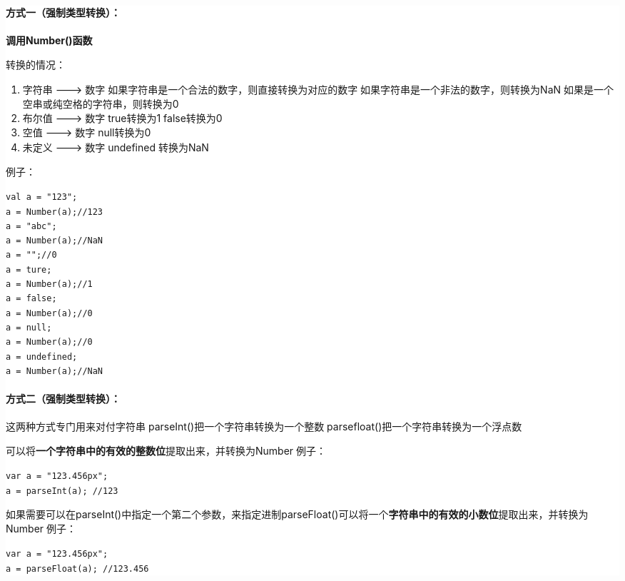 #### 方式一（强制类型转换）：

**调用Number()函数**

转换的情况：

1. 字符串 ---> 数字
   如果字符串是一个合法的数字，则直接转换为对应的数字
   如果字符串是一个非法的数字，则转换为NaN
   如果是一个空串或纯空格的字符串，则转换为0
2. 布尔值 ---> 数字
   true转换为1
   false转换为0
3. 空值 ---> 数字
   null转换为0
4. 未定义 ---> 数字
   undefined 转换为NaN

例子：

```
val a = "123";
a = Number(a);//123
a = "abc";
a = Number(a);//NaN
a = "";//0
a = ture;
a = Number(a);//1
a = false;
a = Number(a);//0
a = null;
a = Number(a);//0
a = undefined;
a = Number(a);//NaN
```

#### 方式二（强制类型转换）：

这两种方式专门用来对付字符串
parseInt()把一个字符串转换为一个整数
parsefloat()把一个字符串转换为一个浮点数

可以将**一个字符串中的有效的整数位**提取出来，并转换为Number
例子：

```
var a = "123.456px";  
a = parseInt(a); //123  
```

如果需要可以在parseInt()中指定一个第二个参数，来指定进制parseFloat()可以将一个**字符串中的有效的小数位**提取出来，并转换为Number
例子：

```
var a = "123.456px";  
a = parseFloat(a); //123.456  
```
